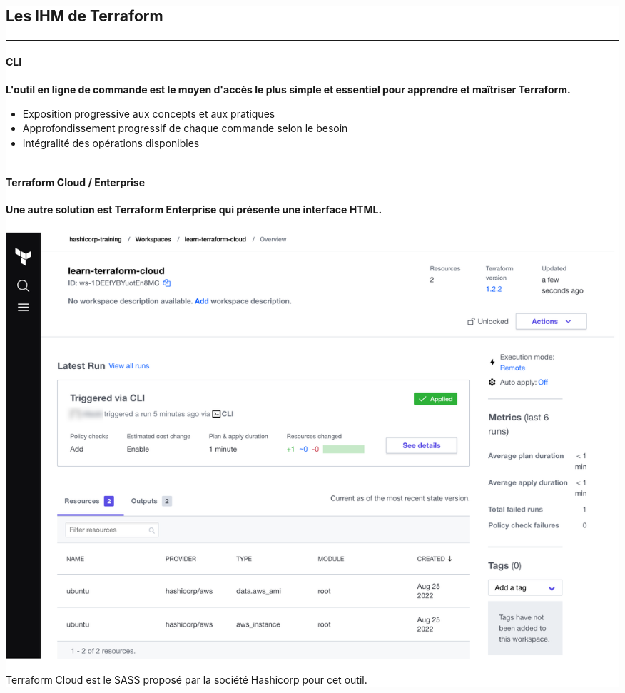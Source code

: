 
## Les IHM de Terraform

---


#### CLI

**L'outil en ligne de commande est le moyen d'accès le plus simple et essentiel pour apprendre et maîtriser Terraform.**

* Exposition progressive aux concepts et aux pratiques
* Approfondissement progressif de chaque commande selon le besoin
* Intégralité des opérations disponibles
---
#### Terraform Cloud / Enterprise 

**Une autre solution est Terraform Enterprise qui présente une interface HTML.**

![](/134_cours_cli_terraform/images/terraform-tf-cloud.png)


Terraform Cloud est le SASS proposé par la société Hashicorp pour cet outil.
